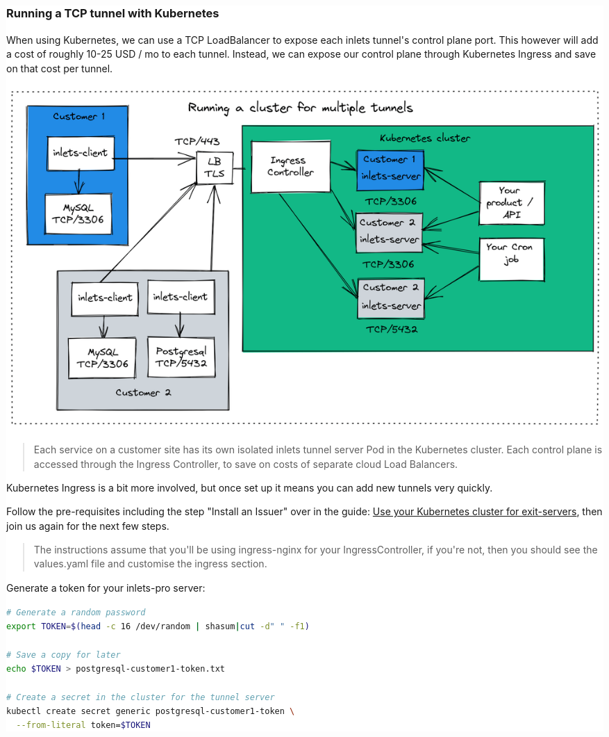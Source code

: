 ### Running a TCP tunnel with Kubernetes

When using Kubernetes, we can use a TCP LoadBalancer to expose each inlets tunnel's control plane port. This however will add a cost of roughly 10-25 USD / mo to each tunnel. Instead, we can expose our control plane through Kubernetes Ingress and save on that cost per tunnel.

![A cluster for multiple tunnels](/images/2022-accessing-customer-services/multiple-tcp-tunnels.png)

> Each service on a customer site has its own isolated inlets tunnel server Pod in the Kubernetes cluster. Each control plane is accessed through the Ingress Controller, to save on costs of separate cloud Load Balancers.

Kubernetes Ingress is a bit more involved, but once set up it means you can add new tunnels very quickly.

Follow the pre-requisites including the step "Install an Issuer" over in the guide: [Use your Kubernetes cluster for exit-servers](https://github.com/inlets/inlets-pro/tree/master/chart/inlets-pro), then join us again for the next few steps.

> The instructions assume that you'll be using ingress-nginx for your IngressController, if you're not, then you should see the values.yaml file and customise the ingress section.

Generate a token for your inlets-pro server:

```bash
# Generate a random password
export TOKEN=$(head -c 16 /dev/random | shasum|cut -d" " -f1)

# Save a copy for later
echo $TOKEN > postgresql-customer1-token.txt

# Create a secret in the cluster for the tunnel server
kubectl create secret generic postgresql-customer1-token \
  --from-literal token=$TOKEN
```

